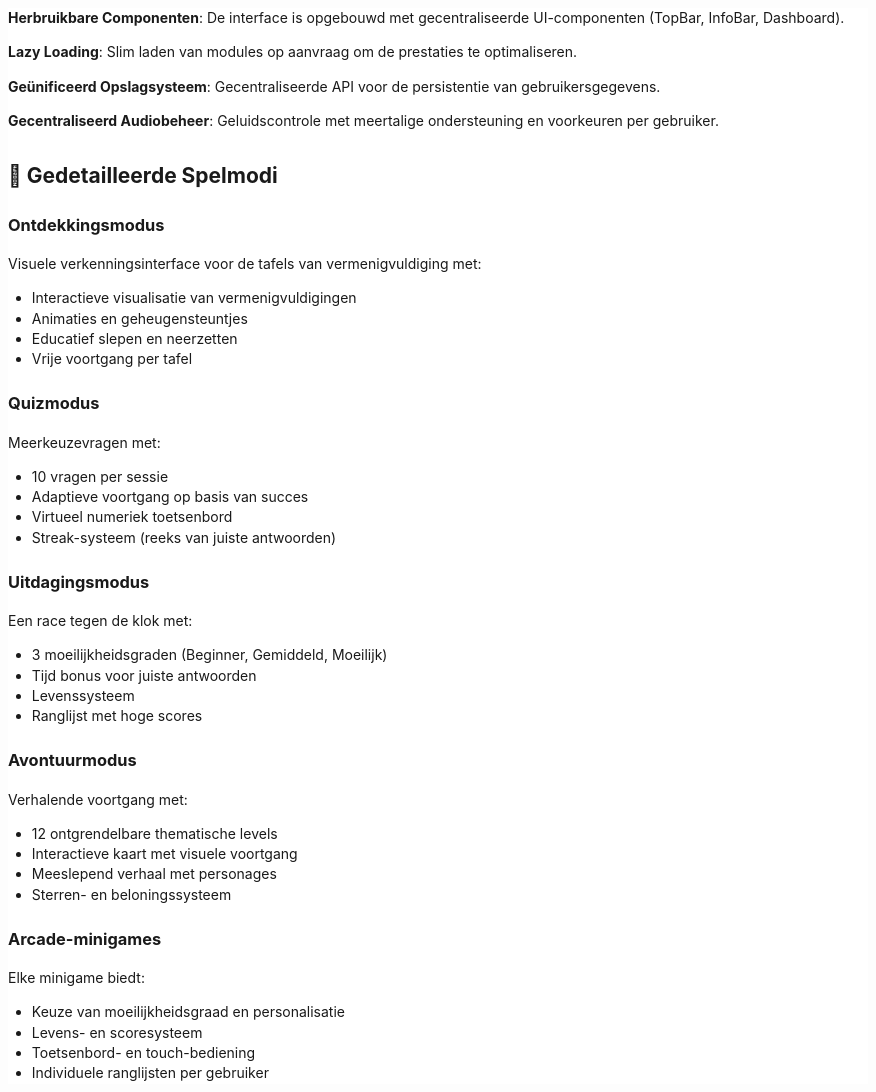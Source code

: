 **Herbruikbare Componenten**: De interface is opgebouwd met gecentraliseerde UI-componenten (TopBar, InfoBar, Dashboard).

**Lazy Loading**: Slim laden van modules op aanvraag om de prestaties te optimaliseren.

**Geünificeerd Opslagsysteem**: Gecentraliseerde API voor de persistentie van gebruikersgegevens.

**Gecentraliseerd Audiobeheer**: Geluidscontrole met meertalige ondersteuning en voorkeuren per gebruiker.

## 🎯 Gedetailleerde Spelmodi

### Ontdekkingsmodus

Visuele verkenningsinterface voor de tafels van vermenigvuldiging met:

- Interactieve visualisatie van vermenigvuldigingen
- Animaties en geheugensteuntjes
- Educatief slepen en neerzetten
- Vrije voortgang per tafel

### Quizmodus

Meerkeuzevragen met:

- 10 vragen per sessie
- Adaptieve voortgang op basis van succes
- Virtueel numeriek toetsenbord
- Streak-systeem (reeks van juiste antwoorden)

### Uitdagingsmodus

Een race tegen de klok met:

- 3 moeilijkheidsgraden (Beginner, Gemiddeld, Moeilijk)
- Tijd bonus voor juiste antwoorden
- Levenssysteem
- Ranglijst met hoge scores

### Avontuurmodus

Verhalende voortgang met:

- 12 ontgrendelbare thematische levels
- Interactieve kaart met visuele voortgang
- Meeslepend verhaal met personages
- Sterren- en beloningssysteem

### Arcade-minigames

Elke minigame biedt:

- Keuze van moeilijkheidsgraad en personalisatie
- Levens- en scoresysteem
- Toetsenbord- en touch-bediening
- Individuele ranglijsten per gebruiker
